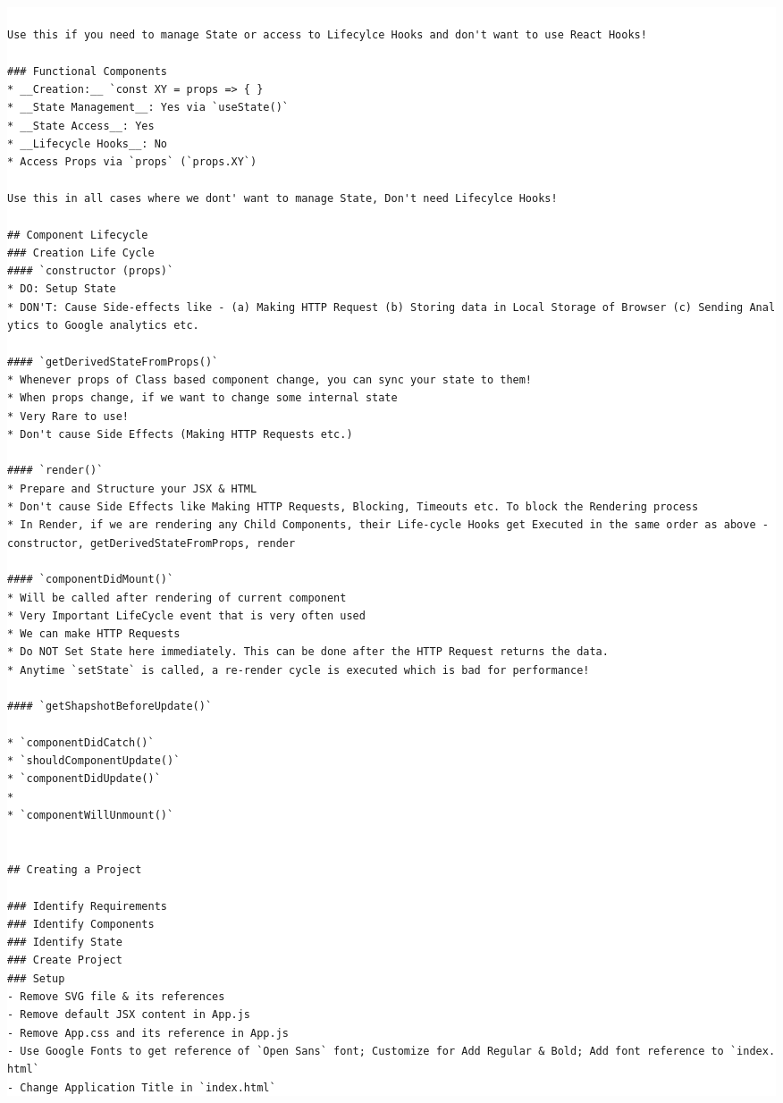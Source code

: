 ```

Use this if you need to manage State or access to Lifecylce Hooks and don't want to use React Hooks!

### Functional Components
* __Creation:__ `const XY = props => { }
* __State Management__: Yes via `useState()`
* __State Access__: Yes
* __Lifecycle Hooks__: No
* Access Props via `props` (`props.XY`)

Use this in all cases where we dont' want to manage State, Don't need Lifecylce Hooks!

## Component Lifecycle
### Creation Life Cycle
#### `constructor (props)`
* DO: Setup State
* DON'T: Cause Side-effects like - (a) Making HTTP Request (b) Storing data in Local Storage of Browser (c) Sending Analytics to Google analytics etc.

#### `getDerivedStateFromProps()`
* Whenever props of Class based component change, you can sync your state to them!
* When props change, if we want to change some internal state
* Very Rare to use!
* Don't cause Side Effects (Making HTTP Requests etc.)

#### `render()`
* Prepare and Structure your JSX & HTML
* Don't cause Side Effects like Making HTTP Requests, Blocking, Timeouts etc. To block the Rendering process
* In Render, if we are rendering any Child Components, their Life-cycle Hooks get Executed in the same order as above - constructor, getDerivedStateFromProps, render

#### `componentDidMount()`
* Will be called after rendering of current component
* Very Important LifeCycle event that is very often used
* We can make HTTP Requests
* Do NOT Set State here immediately. This can be done after the HTTP Request returns the data. 
* Anytime `setState` is called, a re-render cycle is executed which is bad for performance!

#### `getShapshotBeforeUpdate()`

* `componentDidCatch()`
* `shouldComponentUpdate()`
* `componentDidUpdate()`
* 
* `componentWillUnmount()`


## Creating a Project

### Identify Requirements
### Identify Components
### Identify State
### Create Project
### Setup
- Remove SVG file & its references
- Remove default JSX content in App.js 
- Remove App.css and its reference in App.js
- Use Google Fonts to get reference of `Open Sans` font; Customize for Add Regular & Bold; Add font reference to `index.html`
- Change Application Title in `index.html`
```
